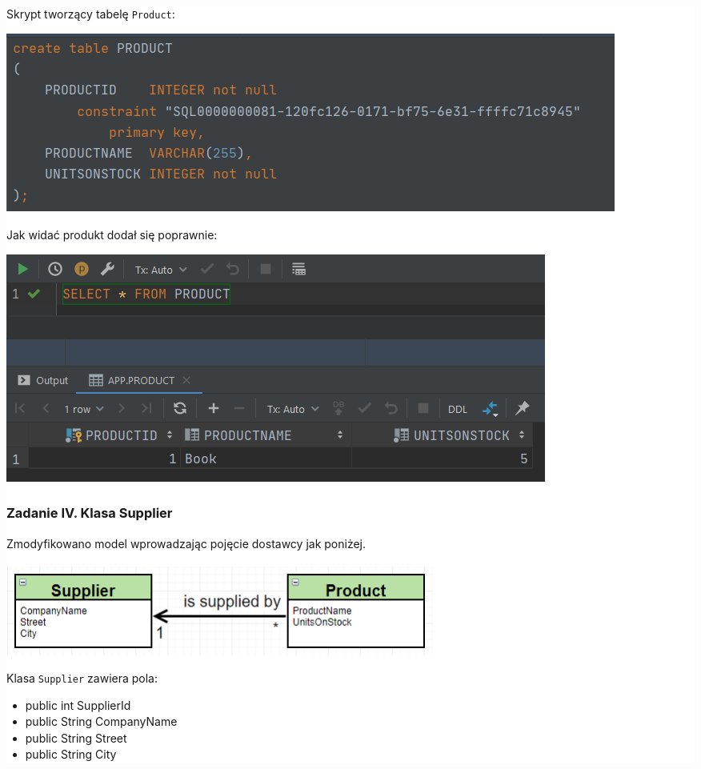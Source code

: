 Skrypt tworzący tabelę `Product`:

![](res/2020-04-28-09-14-14.png)
 
 Jak widać produkt dodał się poprawnie:

![](res/2020-04-28-09-15-23.png)

<div style="page-break-after: always;"></div>

### Zadanie IV. Klasa Supplier

Zmodyfikowano model wprowadzając pojęcie dostawcy jak poniżej.

![](res/2020-04-28-13-33-22.png)

Klasa `Supplier` zawiera pola:
* public int SupplierId
* public String CompanyName
* public String Street
* public String City
